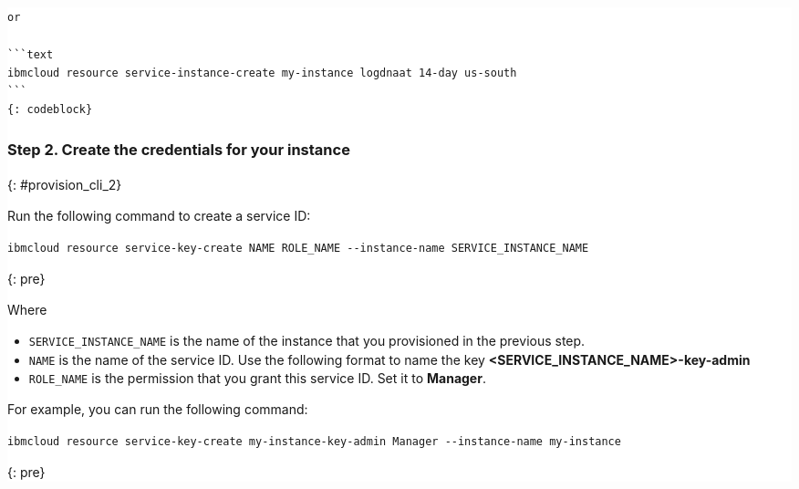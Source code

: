     or

    ```text
    ibmcloud resource service-instance-create my-instance logdnaat 14-day us-south
    ```
    {: codeblock}

### Step 2. Create the credentials for your instance
{: #provision_cli_2}

Run the following command to create a service ID:

```text
ibmcloud resource service-key-create NAME ROLE_NAME --instance-name SERVICE_INSTANCE_NAME
```
{: pre}

Where

* `SERVICE_INSTANCE_NAME` is the name of the instance that you provisioned in the previous step.
* `NAME` is the name of the service ID. Use the following format to name the key **<SERVICE_INSTANCE_NAME>-key-admin**
* `ROLE_NAME` is the permission that you grant this service ID. Set it to **Manager**.


For example, you can run the following command:

```text
ibmcloud resource service-key-create my-instance-key-admin Manager --instance-name my-instance
```
{: pre}

